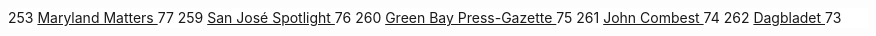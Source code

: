  <tr>
    <td>253</td>
    <td>
        <a href="https://palewi.re/docs/news-homepages/sites/marylandmatters.html">
            Maryland Matters
        </a>
    </td>
    <td style="text-align: right; background-color: orange; color: white;">
        77
    </td>
  </tr>

  <tr>
    <td>259</td>
    <td>
        <a href="https://palewi.re/docs/news-homepages/sites/sjspotlight.html">
            San José Spotlight
        </a>
    </td>
    <td style="text-align: right; background-color: orange; color: white;">
        76
    </td>
  </tr>

  <tr>
    <td>260</td>
    <td>
        <a href="https://palewi.re/docs/news-homepages/sites/gbpressgazette.html">
            Green Bay Press-Gazette
        </a>
    </td>
    <td style="text-align: right; background-color: orange; color: white;">
        75
    </td>
  </tr>

  <tr>
    <td>261</td>
    <td>
        <a href="https://palewi.re/docs/news-homepages/sites/johncombest.html">
            John Combest
        </a>
    </td>
    <td style="text-align: right; background-color: orange; color: white;">
        74
    </td>
  </tr>

  <tr>
    <td>262</td>
    <td>
        <a href="https://palewi.re/docs/news-homepages/sites/dagbladet.html">
            Dagbladet
        </a>
    </td>
    <td style="text-align: right; background-color: orange; color: white;">
        73
    </td>
  </tr>
